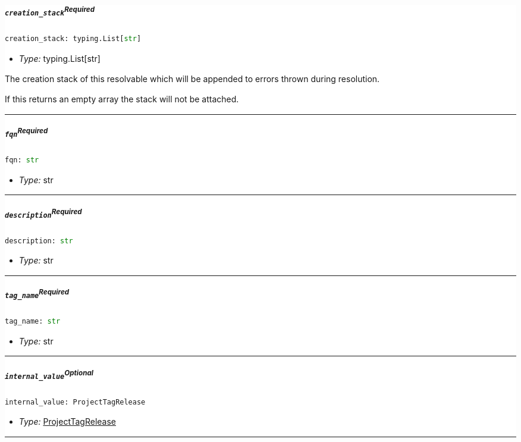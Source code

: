 
##### `creation_stack`<sup>Required</sup> <a name="creation_stack" id="@cdktf/provider-gitlab.projectTag.ProjectTagReleaseOutputReference.property.creationStack"></a>

```python
creation_stack: typing.List[str]
```

- *Type:* typing.List[str]

The creation stack of this resolvable which will be appended to errors thrown during resolution.

If this returns an empty array the stack will not be attached.

---

##### `fqn`<sup>Required</sup> <a name="fqn" id="@cdktf/provider-gitlab.projectTag.ProjectTagReleaseOutputReference.property.fqn"></a>

```python
fqn: str
```

- *Type:* str

---

##### `description`<sup>Required</sup> <a name="description" id="@cdktf/provider-gitlab.projectTag.ProjectTagReleaseOutputReference.property.description"></a>

```python
description: str
```

- *Type:* str

---

##### `tag_name`<sup>Required</sup> <a name="tag_name" id="@cdktf/provider-gitlab.projectTag.ProjectTagReleaseOutputReference.property.tagName"></a>

```python
tag_name: str
```

- *Type:* str

---

##### `internal_value`<sup>Optional</sup> <a name="internal_value" id="@cdktf/provider-gitlab.projectTag.ProjectTagReleaseOutputReference.property.internalValue"></a>

```python
internal_value: ProjectTagRelease
```

- *Type:* <a href="#@cdktf/provider-gitlab.projectTag.ProjectTagRelease">ProjectTagRelease</a>

---



